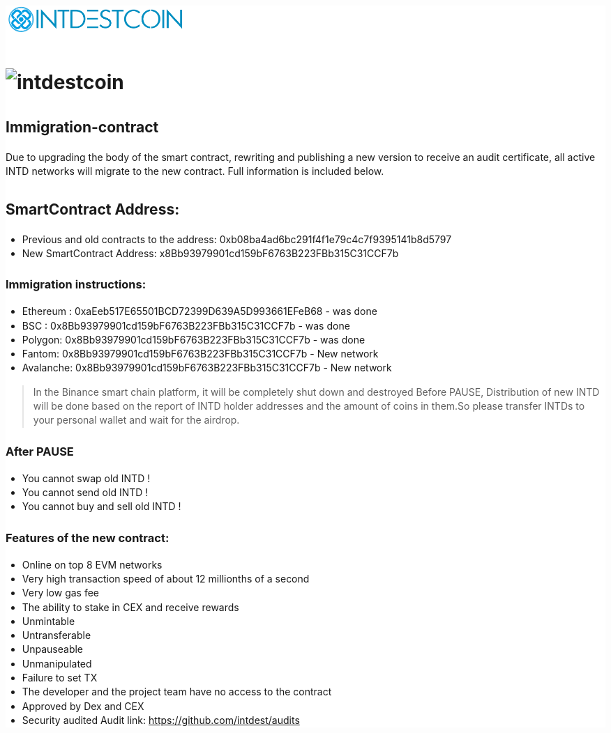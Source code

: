 # <img src="logo.svg" alt="intd" height="40px">
# <img src="https://academy-public.coinmarketcap.com/srd-optimized-uploads/5593f6f8038242b689de5bc8cbe1fde2.jpg" alt="intdestcoin" height="100%">

## Immigration-contract
Due to upgrading the body of the smart contract, rewriting and publishing a new version to receive an audit certificate, all active INTD networks will migrate to the new contract. Full information is included below.<br>

## SmartContract Address:
* Previous and old contracts to the address: 0xb08ba4ad6bc291f4f1e79c4c7f9395141b8d5797
* New SmartContract Address: x8Bb93979901cd159bF6763B223FBb315C31CCF7b

### Immigration instructions:
* Ethereum : 0xaEeb517E65501BCD72399D639A5D993661EFeB68 - was done
* BSC : 0x8Bb93979901cd159bF6763B223FBb315C31CCF7b - was done
* Polygon: 0x8Bb93979901cd159bF6763B223FBb315C31CCF7b - was done
* Fantom: 0x8Bb93979901cd159bF6763B223FBb315C31CCF7b - New network
* Avalanche: 0x8Bb93979901cd159bF6763B223FBb315C31CCF7b - New network

> In the Binance smart chain platform, it will be completely shut down and destroyed Before PAUSE, Distribution of new INTD will be done based on the report of INTD holder addresses and the amount of coins in them.So please transfer INTDs to your personal wallet and wait for the airdrop.

### After PAUSE
* You cannot swap old INTD ! 
* You cannot send old INTD ! 
* You cannot buy and sell old INTD !

### Features of the new contract:
* Online on top 8 EVM networks
* Very high transaction speed of about 12 millionths of a second
* Very low gas fee
* The ability to stake in CEX and receive rewards
* Unmintable
* Untransferable
* Unpauseable
* Unmanipulated
* Failure to set TX
* The developer and the project team have no access to the contract
* Approved by Dex and CEX
* Security audited Audit link: https://github.com/intdest/audits
